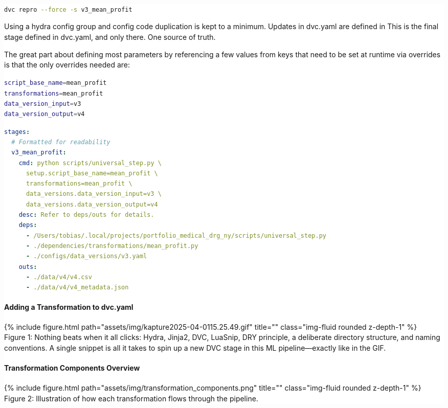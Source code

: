 ```bash
dvc repro --force -s v3_mean_profit
```

Using a hydra config group and config code duplication is kept to a minimum. Updates in dvc.yaml are defined in
This is the final stage defined in dvc.yaml, and only there. One source of truth.

The great part about defining most parameters by referencing a few values from keys that need to be set at runtime via overrides is that the only overrides needed are:

```sh
script_base_name=mean_profit
transformations=mean_profit
data_version_input=v3
data_version_output=v4
```

```yaml
stages:
  # Formatted for readability
  v3_mean_profit:
    cmd: python scripts/universal_step.py \
      setup.script_base_name=mean_profit \
      transformations=mean_profit \
      data_versions.data_version_input=v3 \
      data_versions.data_version_output=v4
    desc: Refer to deps/outs for details.
    deps:
      - /Users/tobias/.local/projects/portfolio_medical_drg_ny/scripts/universal_step.py
      - ./dependencies/transformations/mean_profit.py
      - ./configs/data_versions/v3.yaml
    outs:
      - ./data/v4/v4.csv
      - ./data/v4/v4_metadata.json
```

#### Adding a Transformation to dvc.yaml

<div class="row">
    <div class="col-sm mt-3 mt-md-0">
        {% include figure.html path="assets/img/kapture2025-04-0115.25.49.gif" title="" class="img-fluid rounded z-depth-1" %}
    </div>
</div>
<div class="caption">
        Figure 1: Nothing beats when it all clicks: Hydra, Jinja2, DVC, LuaSnip, DRY principle, a deliberate directory structure, and naming conventions. A single snippet is all it takes to spin up a new DVC stage in this ML pipeline—exactly like in the GIF.
</div>


#### Transformation Components Overview

<div class="row">
    <div class="col-sm mt-3 mt-md-0">
        {% include figure.html path="assets/img/transformation_components.png" title="" class="img-fluid rounded z-depth-1" %}
    </div>
</div>
<div class="caption">
        Figure 2: Illustration of how each transformation flows through the pipeline.
</div>
